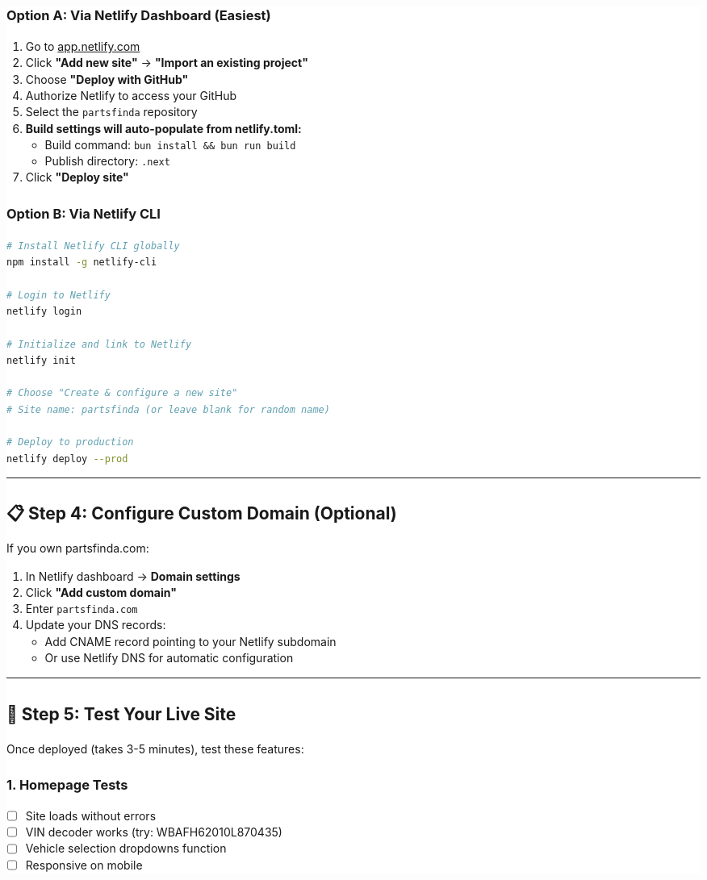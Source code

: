 ### Option A: Via Netlify Dashboard (Easiest)

1. Go to [app.netlify.com](https://app.netlify.com)
2. Click **"Add new site"** → **"Import an existing project"**
3. Choose **"Deploy with GitHub"**
4. Authorize Netlify to access your GitHub
5. Select the `partsfinda` repository
6. **Build settings will auto-populate from netlify.toml:**
   - Build command: `bun install && bun run build`
   - Publish directory: `.next`
7. Click **"Deploy site"**

### Option B: Via Netlify CLI

```bash
# Install Netlify CLI globally
npm install -g netlify-cli

# Login to Netlify
netlify login

# Initialize and link to Netlify
netlify init

# Choose "Create & configure a new site"
# Site name: partsfinda (or leave blank for random name)

# Deploy to production
netlify deploy --prod
```

---

## 📋 Step 4: Configure Custom Domain (Optional)

If you own partsfinda.com:

1. In Netlify dashboard → **Domain settings**
2. Click **"Add custom domain"**
3. Enter `partsfinda.com`
4. Update your DNS records:
   - Add CNAME record pointing to your Netlify subdomain
   - Or use Netlify DNS for automatic configuration

---

## 🧪 Step 5: Test Your Live Site

Once deployed (takes 3-5 minutes), test these features:

### 1. **Homepage Tests**
- [ ] Site loads without errors
- [ ] VIN decoder works (try: WBAFH62010L870435)
- [ ] Vehicle selection dropdowns function
- [ ] Responsive on mobile
